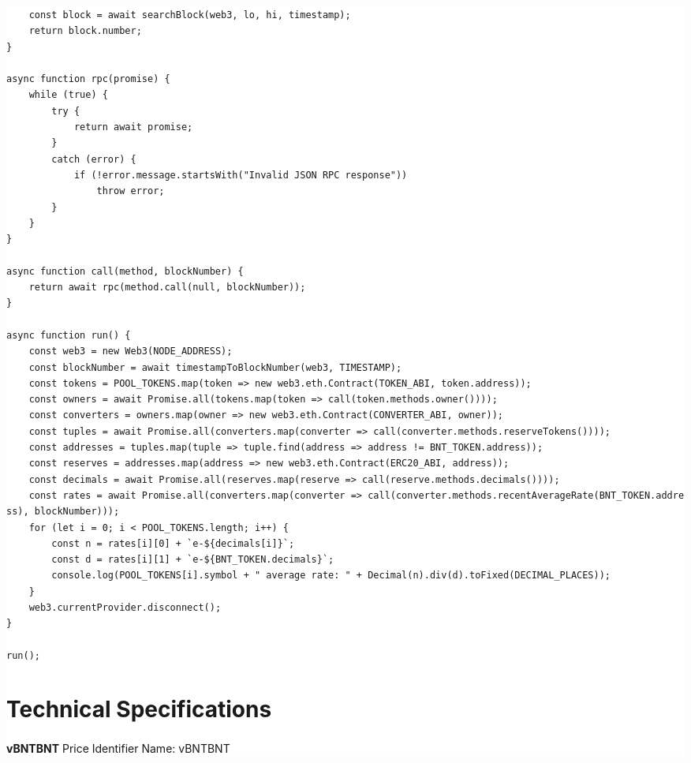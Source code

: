```
    const block = await searchBlock(web3, lo, hi, timestamp);
    return block.number;
}

async function rpc(promise) {
    while (true) {
        try {
            return await promise;
        }
        catch (error) {
            if (!error.message.startsWith("Invalid JSON RPC response"))
                throw error;
        }
    }
}

async function call(method, blockNumber) {
    return await rpc(method.call(null, blockNumber));
}

async function run() {
    const web3 = new Web3(NODE_ADDRESS);
    const blockNumber = await timestampToBlockNumber(web3, TIMESTAMP);
    const tokens = POOL_TOKENS.map(token => new web3.eth.Contract(TOKEN_ABI, token.address));
    const owners = await Promise.all(tokens.map(token => call(token.methods.owner())));
    const converters = owners.map(owner => new web3.eth.Contract(CONVERTER_ABI, owner));
    const tuples = await Promise.all(converters.map(converter => call(converter.methods.reserveTokens())));
    const addresses = tuples.map(tuple => tuple.find(address => address != BNT_TOKEN.address));
    const reserves = addresses.map(address => new web3.eth.Contract(ERC20_ABI, address));
    const decimals = await Promise.all(reserves.map(reserve => call(reserve.methods.decimals())));
    const rates = await Promise.all(converters.map(converter => call(converter.methods.recentAverageRate(BNT_TOKEN.address), blockNumber)));
    for (let i = 0; i < POOL_TOKENS.length; i++) {
        const n = rates[i][0] + `e-${decimals[i]}`;
        const d = rates[i][1] + `e-${BNT_TOKEN.decimals}`;
        console.log(POOL_TOKENS[i].symbol + " average rate: " + Decimal(n).div(d).toFixed(DECIMAL_PLACES));
    }
    web3.currentProvider.disconnect();
}

run();
```


# Technical Specifications

**vBNTBNT**
Price Identifier Name: vBNTBNT
